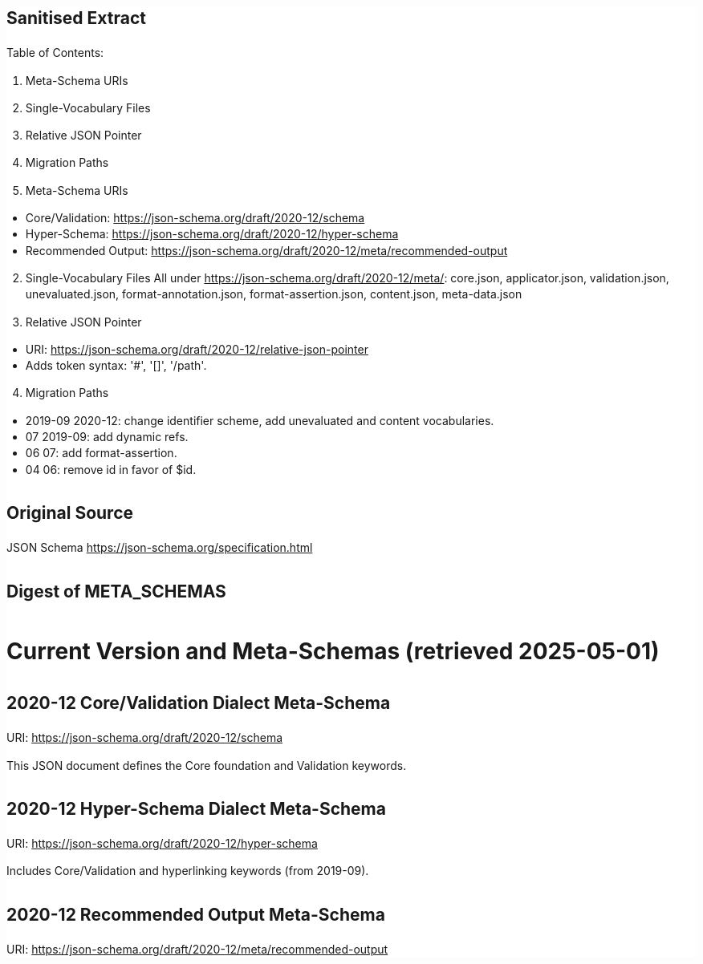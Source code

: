 ## Sanitised Extract
Table of Contents:
 1. Meta-Schema URIs
 2. Single-Vocabulary Files
 3. Relative JSON Pointer
 4. Migration Paths

1. Meta-Schema URIs
 - Core/Validation: https://json-schema.org/draft/2020-12/schema
 - Hyper-Schema: https://json-schema.org/draft/2020-12/hyper-schema
 - Recommended Output: https://json-schema.org/draft/2020-12/meta/recommended-output

2. Single-Vocabulary Files
 All under https://json-schema.org/draft/2020-12/meta/: core.json, applicator.json, validation.json, unevaluated.json, format-annotation.json, format-assertion.json, content.json, meta-data.json

3. Relative JSON Pointer
 - URI: https://json-schema.org/draft/2020-12/relative-json-pointer
 - Adds token syntax: '#', '[<n>]', '/path'.

4. Migration Paths
 - 2019-09  2020-12: change identifier scheme, add unevaluated and content vocabularies.
 - 07  2019-09: add dynamic refs.
 - 06  07: add format-assertion.
 - 04  06: remove id in favor of $id.

## Original Source
JSON Schema
https://json-schema.org/specification.html

## Digest of META_SCHEMAS

# Current Version and Meta-Schemas (retrieved 2025-05-01)

## 2020-12 Core/Validation Dialect Meta-Schema

URI: https://json-schema.org/draft/2020-12/schema

This JSON document defines the Core foundation and Validation keywords.

## 2020-12 Hyper-Schema Dialect Meta-Schema

URI: https://json-schema.org/draft/2020-12/hyper-schema

Includes Core/Validation and hyperlinking keywords (from 2019-09).

## 2020-12 Recommended Output Meta-Schema

URI: https://json-schema.org/draft/2020-12/meta/recommended-output
